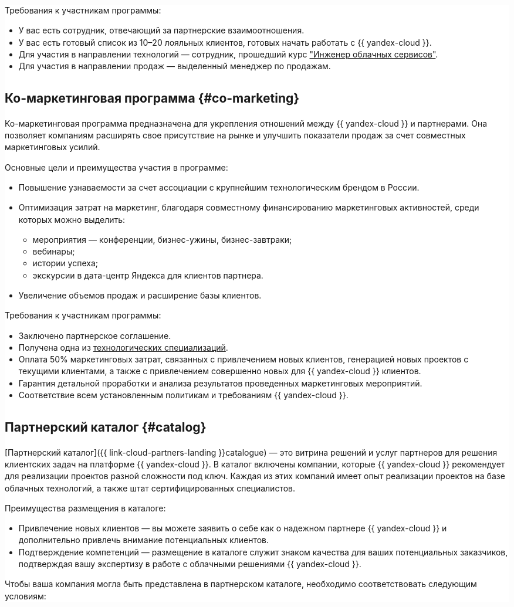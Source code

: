 Требования к участникам программы:

* У вас есть сотрудник, отвечающий за партнерские взаимоотношения.
* У вас есть готовый список из 10–20 лояльных клиентов, готовых начать работать с {{ yandex-cloud }}.
* Для участия в направлении технологий — сотрудник, прошедший курс ["Инженер облачных сервисов"](https://practicum.yandex.ru/ycloud/).
* Для участия в направлении продаж — выделенный менеджер по продажам.


## Ко-маркетинговая программа {#co-marketing}

Ко-маркетинговая программа предназначена для укрепления отношений между {{ yandex-cloud }} и партнерами. Она позволяет компаниям расширять свое присутствие на рынке и улучшить показатели продаж за счет совместных маркетинговых усилий.

Основные цели и преимущества участия в программе:

* Повышение узнаваемости за счет ассоциации с крупнейшим технологическим брендом в России.
* Оптимизация затрат на маркетинг, благодаря совместному финансированию маркетинговых активностей, среди которых можно выделить:
  
  * мероприятия — конференции, бизнес-ужины, бизнес-завтраки;
  * вебинары;
  * истории успеха;
  * экскурсии в дата-центр Яндекса для клиентов партнера.

* Увеличение объемов продаж и расширение базы клиентов.

Требования к участникам программы:

* Заключено партнерское соглашение.
* Получена одна из [технологических специализаций](../specializations/index.md).
* Оплата 50% маркетинговых затрат, связанных с привлечением новых клиентов, генерацией новых проектов с текущими клиентами, а также с привлечением совершенно новых для {{ yandex-cloud }} клиентов.
* Гарантия детальной проработки и анализа результатов проведенных маркетинговых мероприятий.
* Соответствие всем установленным политикам и требованиям {{ yandex-cloud }}.


## Партнерский каталог {#catalog}

[Партнерский каталог]({{ link-cloud-partners-landing }}catalogue) — это витрина решений и услуг партнеров для решения клиентских задач на платформе {{ yandex-cloud }}. В каталог включены компании, которые {{ yandex-cloud }} рекомендует для реализации проектов разной сложности под ключ. Каждая из этих компаний имеет опыт реализации проектов на базе облачных технологий, а также штат сертифицированных специалистов.

Преимущества размещения в каталоге:

* Привлечение новых клиентов — вы можете заявить о себе как о надежном партнере {{ yandex-cloud }} и дополнительно привлечь внимание потенциальных клиентов.
* Подтверждение компетенций — размещение в каталоге служит знаком качества для ваших потенциальных заказчиков, подтверждая вашу экспертизу в работе с облачными решениями {{ yandex-cloud }}.

Чтобы ваша компания могла быть представлена в партнерском каталоге, необходимо соответствовать следующим условиям:
